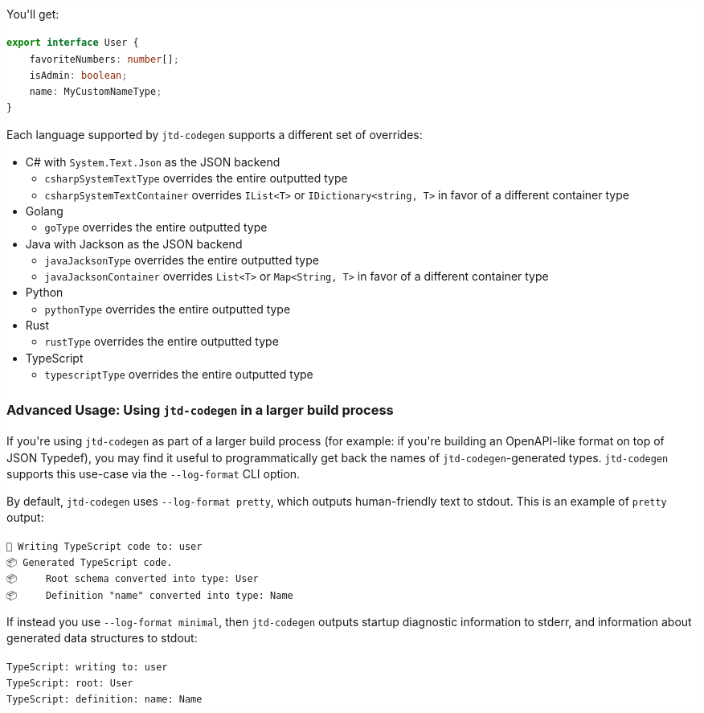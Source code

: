 You'll get:

```ts
export interface User {
    favoriteNumbers: number[];
    isAdmin: boolean;
    name: MyCustomNameType;
}
```

Each language supported by `jtd-codegen` supports a different set of overrides:

* C# with `System.Text.Json` as the JSON backend
    * `csharpSystemTextType` overrides the entire outputted type
    * `csharpSystemTextContainer` overrides `IList<T>` or `IDictionary<string,
      T>` in favor of a different container type
* Golang
    * `goType` overrides the entire outputted type
* Java with Jackson as the JSON backend
    * `javaJacksonType` overrides the entire outputted type
    * `javaJacksonContainer` overrides `List<T>` or `Map<String, T>` in favor of
      a different container type
* Python
    * `pythonType` overrides the entire outputted type
* Rust
    * `rustType` overrides the entire outputted type
* TypeScript
    * `typescriptType` overrides the entire outputted type

### Advanced Usage: Using `jtd-codegen` in a larger build process

If you're using `jtd-codegen` as part of a larger build process (for example: if
you're building an OpenAPI-like format on top of JSON Typedef), you may find it
useful to programmatically get back the names of `jtd-codegen`-generated types.
`jtd-codegen` supports this use-case via the `--log-format` CLI option.

By default, `jtd-codegen` uses `--log-format pretty`, which outputs
human-friendly text to stdout. This is an example of `pretty` output:

```
📝 Writing TypeScript code to: user
📦 Generated TypeScript code.
📦     Root schema converted into type: User
📦     Definition "name" converted into type: Name
```

If instead you use `--log-format minimal`, then `jtd-codegen` outputs startup
diagnostic information to stderr, and information about generated data
structures to stdout:

```
TypeScript: writing to: user
TypeScript: root: User
TypeScript: definition: name: Name
```
